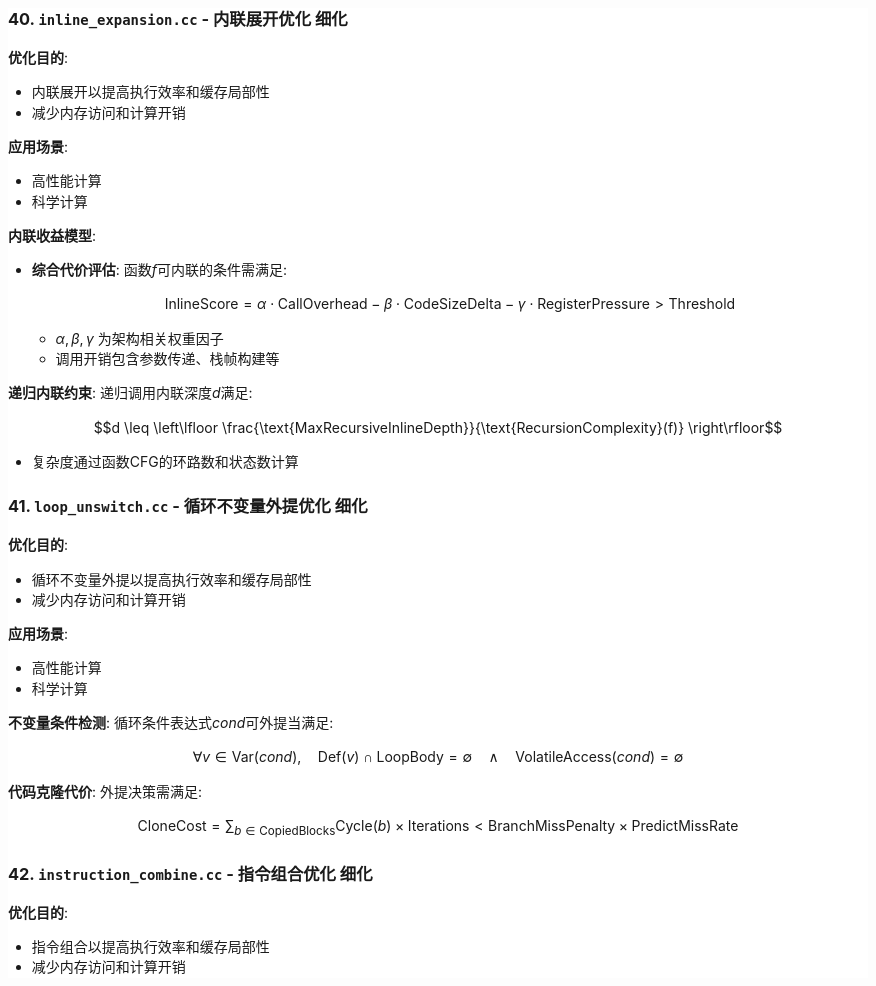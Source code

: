 ### 40. `inline_expansion.cc` - 内联展开优化 细化

**优化目的**:
- 内联展开以提高执行效率和缓存局部性
- 减少内存访问和计算开销

**应用场景**:
- 高性能计算
- 科学计算

**内联收益模型**:
- **综合代价评估**:
  函数$f$可内联的条件需满足:
  ```math
  \text{InlineScore} = \alpha \cdot \text{CallOverhead} - \beta \cdot \text{CodeSizeDelta} - \gamma \cdot \text{RegisterPressure} > \text{Threshold}
  ```
  - $\alpha, \beta, \gamma$ 为架构相关权重因子
  - 调用开销包含参数传递、栈帧构建等

**递归内联约束**:
  递归调用内联深度$d$满足:
  ```math
  d \leq \left\lfloor \frac{\text{MaxRecursiveInlineDepth}}{\text{RecursionComplexity}(f)} \right\rfloor
  ```
  - 复杂度通过函数CFG的环路数和状态数计算

### 41. `loop_unswitch.cc` - 循环不变量外提优化 细化

**优化目的**:
- 循环不变量外提以提高执行效率和缓存局部性
- 减少内存访问和计算开销

**应用场景**:
- 高性能计算
- 科学计算

**不变量条件检测**:
  循环条件表达式$cond$可外提当满足:
  ```math
  \forall v \in \text{Var}(cond),\quad \text{Def}(v) \cap \text{LoopBody} = \emptyset \quad \land \quad \text{VolatileAccess}(cond) = \emptyset
  ```

**代码克隆代价**:
  外提决策需满足:
  ```math
  \text{CloneCost} = \sum_{b \in \text{CopiedBlocks}} \text{Cycle}(b) \times \text{Iterations} < \text{BranchMissPenalty} \times \text{PredictMissRate}
  ```

### 42. `instruction_combine.cc` - 指令组合优化 细化

**优化目的**:
- 指令组合以提高执行效率和缓存局部性
- 减少内存访问和计算开销
